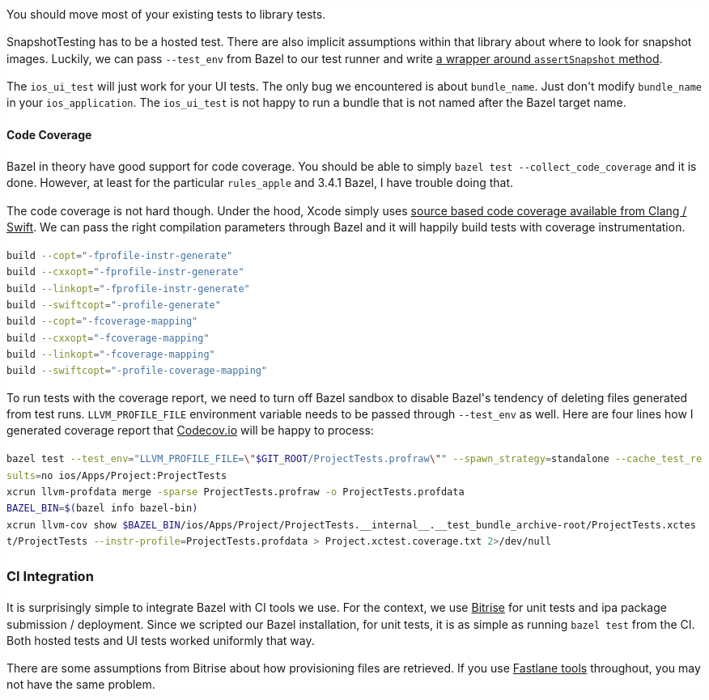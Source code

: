 You should move most of your existing tests to library tests.

SnapshotTesting has to be a hosted test. There are also implicit assumptions within that library about where to look for snapshot images. Luckily, we can pass `--test_env` from Bazel to our test runner and write [a wrapper around `assertSnapshot` method](https://github.com/pointfreeco/swift-snapshot-testing/blob/bcbbbe28bfd38970d4f4ae27da4427ceb932b397/Sources/SnapshotTesting/AssertSnapshot.swift#L137).

The `ios_ui_test` will just work for your UI tests. The only bug we encountered is about `bundle_name`. Just don't modify `bundle_name` in your `ios_application`. The `ios_ui_test` is not happy to run a bundle that is not named after the Bazel target name.

#### Code Coverage

Bazel in theory have good support for code coverage. You should be able to simply `bazel test --collect_code_coverage` and it is done. However, at least for the particular `rules_apple` and 3.4.1 Bazel, I have trouble doing that.

The code coverage is not hard though. Under the hood, Xcode simply uses [source based code coverage available from Clang / Swift](https://clang.llvm.org/docs/SourceBasedCodeCoverage.html). We can pass the right compilation parameters through Bazel and it will happily build tests with coverage instrumentation.
```bash
build --copt="-fprofile-instr-generate"
build --cxxopt="-fprofile-instr-generate"
build --linkopt="-fprofile-instr-generate"
build --swiftcopt="-profile-generate"
build --copt="-fcoverage-mapping"
build --cxxopt="-fcoverage-mapping"
build --linkopt="-fcoverage-mapping"
build --swiftcopt="-profile-coverage-mapping"
```

To run tests with the coverage report, we need to turn off Bazel sandbox to disable Bazel's tendency of deleting files generated from test runs. `LLVM_PROFILE_FILE` environment variable needs to be passed through `--test_env` as well. Here are four lines how I generated coverage report that [Codecov.io](https://codecov.io/) will be happy to process:
```bash
bazel test --test_env="LLVM_PROFILE_FILE=\"$GIT_ROOT/ProjectTests.profraw\"" --spawn_strategy=standalone --cache_test_results=no ios/Apps/Project:ProjectTests
xcrun llvm-profdata merge -sparse ProjectTests.profraw -o ProjectTests.profdata
BAZEL_BIN=$(bazel info bazel-bin)
xcrun llvm-cov show $BAZEL_BIN/ios/Apps/Project/ProjectTests.__internal__.__test_bundle_archive-root/ProjectTests.xctest/ProjectTests --instr-profile=ProjectTests.profdata > Project.xctest.coverage.txt 2>/dev/null
```

### CI Integration

It is surprisingly simple to integrate Bazel with CI tools we use. For the context, we use [Bitrise](https://www.bitrise.io/) for unit tests and ipa package submission / deployment. Since we scripted our Bazel installation, for unit tests, it is as simple as running `bazel test` from the CI. Both hosted tests and UI tests worked uniformly that way.

There are some assumptions from Bitrise about how provisioning files are retrieved. If you use [Fastlane tools](https://fastlane.tools/) throughout, you may not have the same problem.
